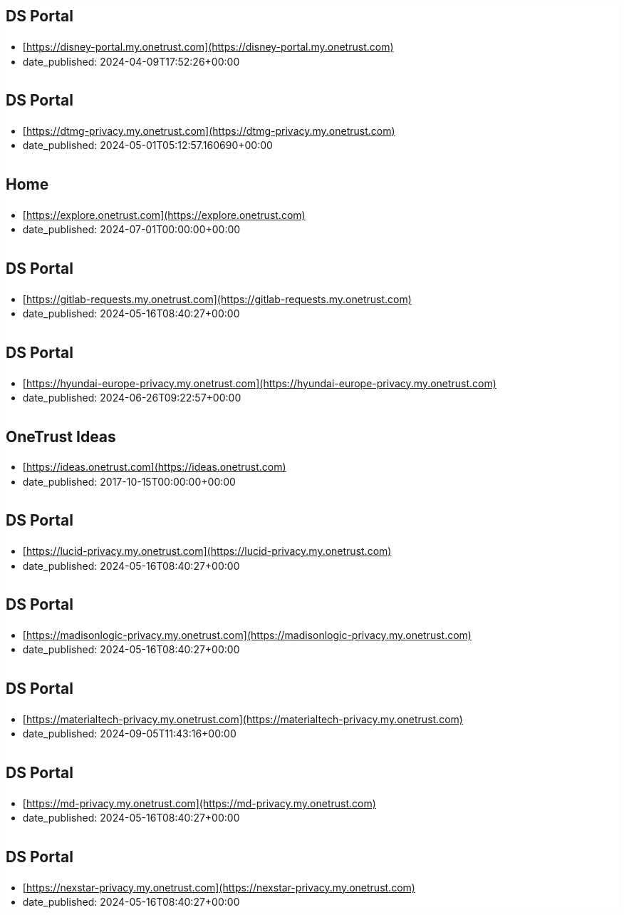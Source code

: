  ## DS Portal
 - [https://disney-portal.my.onetrust.com](https://disney-portal.my.onetrust.com)
 - date_published: 2024-04-09T17:52:26+00:00

 ## DS Portal
 - [https://dtmg-privacy.my.onetrust.com](https://dtmg-privacy.my.onetrust.com)
 - date_published: 2024-05-01T05:12:57.160690+00:00

 ## Home
 - [https://explore.onetrust.com](https://explore.onetrust.com)
 - date_published: 2024-07-01T00:00:00+00:00

 ## DS Portal
 - [https://gitlab-requests.my.onetrust.com](https://gitlab-requests.my.onetrust.com)
 - date_published: 2024-05-16T08:40:27+00:00

 ## DS Portal
 - [https://hyundai-europe-privacy.my.onetrust.com](https://hyundai-europe-privacy.my.onetrust.com)
 - date_published: 2024-06-26T09:22:57+00:00

 ## OneTrust Ideas
 - [https://ideas.onetrust.com](https://ideas.onetrust.com)
 - date_published: 2017-10-15T00:00:00+00:00

 ## DS Portal
 - [https://lucid-privacy.my.onetrust.com](https://lucid-privacy.my.onetrust.com)
 - date_published: 2024-05-16T08:40:27+00:00

 ## DS Portal
 - [https://madisonlogic-privacy.my.onetrust.com](https://madisonlogic-privacy.my.onetrust.com)
 - date_published: 2024-05-16T08:40:27+00:00

 ## DS Portal
 - [https://materialtech-privacy.my.onetrust.com](https://materialtech-privacy.my.onetrust.com)
 - date_published: 2024-09-05T11:43:16+00:00

 ## DS Portal
 - [https://md-privacy.my.onetrust.com](https://md-privacy.my.onetrust.com)
 - date_published: 2024-05-16T08:40:27+00:00

 ## DS Portal
 - [https://nexstar-privacy.my.onetrust.com](https://nexstar-privacy.my.onetrust.com)
 - date_published: 2024-05-16T08:40:27+00:00
